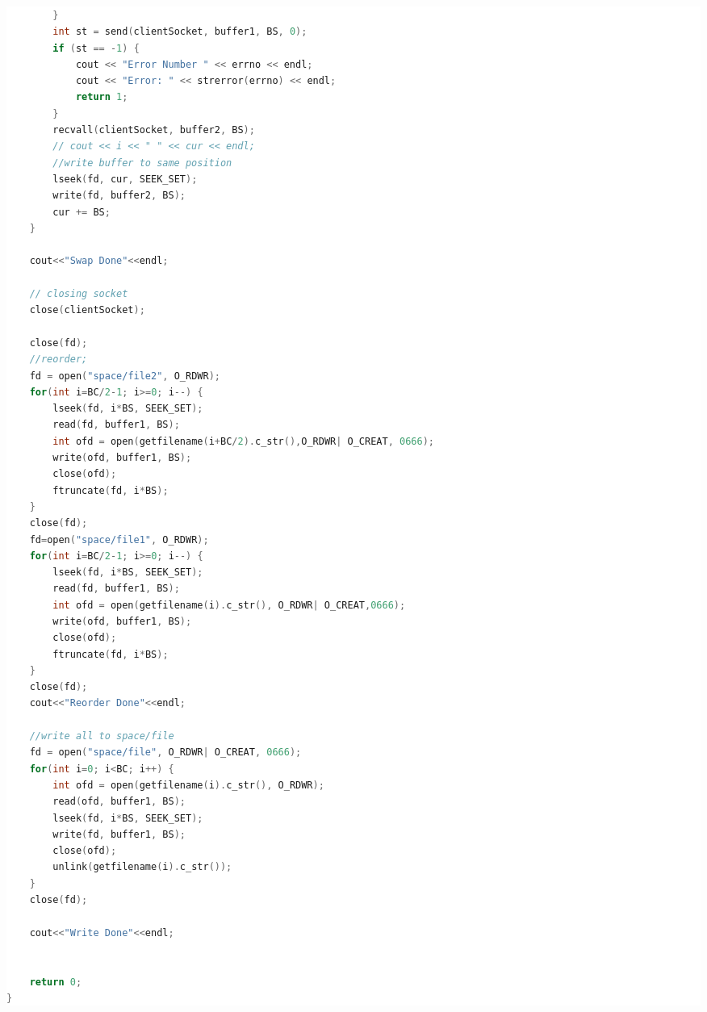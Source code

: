 ```cpp
        }
        int st = send(clientSocket, buffer1, BS, 0);
        if (st == -1) {
            cout << "Error Number " << errno << endl;
            cout << "Error: " << strerror(errno) << endl;
            return 1;
        }
        recvall(clientSocket, buffer2, BS);
        // cout << i << " " << cur << endl;
        //write buffer to same position
        lseek(fd, cur, SEEK_SET);
        write(fd, buffer2, BS);
        cur += BS;
    }

    cout<<"Swap Done"<<endl;

    // closing socket
    close(clientSocket);

    close(fd);
    //reorder;
    fd = open("space/file2", O_RDWR);
    for(int i=BC/2-1; i>=0; i--) {
        lseek(fd, i*BS, SEEK_SET);
        read(fd, buffer1, BS);
        int ofd = open(getfilename(i+BC/2).c_str(),O_RDWR| O_CREAT, 0666);
        write(ofd, buffer1, BS);
        close(ofd);
        ftruncate(fd, i*BS);
    }
    close(fd);
    fd=open("space/file1", O_RDWR);
    for(int i=BC/2-1; i>=0; i--) {
        lseek(fd, i*BS, SEEK_SET);
        read(fd, buffer1, BS);
        int ofd = open(getfilename(i).c_str(), O_RDWR| O_CREAT,0666);
        write(ofd, buffer1, BS);
        close(ofd);
        ftruncate(fd, i*BS);
    }
    close(fd);
    cout<<"Reorder Done"<<endl;

    //write all to space/file
    fd = open("space/file", O_RDWR| O_CREAT, 0666);
    for(int i=0; i<BC; i++) {
        int ofd = open(getfilename(i).c_str(), O_RDWR);
        read(ofd, buffer1, BS);
        lseek(fd, i*BS, SEEK_SET);
        write(fd, buffer1, BS);
        close(ofd);
        unlink(getfilename(i).c_str());
    }
    close(fd);

    cout<<"Write Done"<<endl;
    

    return 0;
}
```
